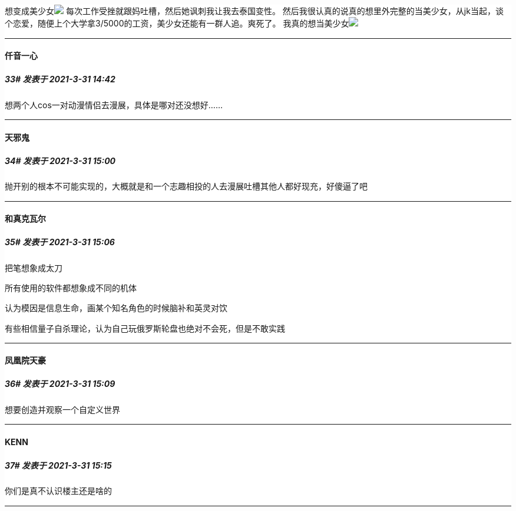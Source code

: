 
想变成美少女<img src="https://static.saraba1st.com/image/smiley/face2017/037.png" referrerpolicy="no-referrer">
每次工作受挫就跟妈吐槽，然后她讽刺我让我去泰国变性。
然后我很认真的说真的想里外完整的当美少女，从jk当起，谈个恋爱，随便上个大学拿3/5000的工资，美少女还能有一群人追。爽死了。
我真的想当美少女<img src="https://static.saraba1st.com/image/smiley/face2017/138.png" referrerpolicy="no-referrer">


*****

####  仟音一心  
##### 33#       发表于 2021-3-31 14:42


想两个人cos一对动漫情侣去漫展，具体是哪对还没想好……


*****

####  天邪鬼  
##### 34#       发表于 2021-3-31 15:00


抛开别的根本不可能实现的，大概就是和一个志趣相投的人去漫展吐槽其他人都好现充，好傻逼了吧


*****

####  和真克瓦尔  
##### 35#       发表于 2021-3-31 15:06


把笔想象成太刀

所有使用的软件都想象成不同的机体

认为模因是信息生命，画某个知名角色的时候脑补和英灵对饮


有些相信量子自杀理论，认为自己玩俄罗斯轮盘也绝对不会死，但是不敢实践


*****

####  凤凰院天豪  
##### 36#       发表于 2021-3-31 15:09


想要创造并观察一个自定义世界


*****

####  KENN  
##### 37#       发表于 2021-3-31 15:15


你们是真不认识楼主还是啥的


*****
